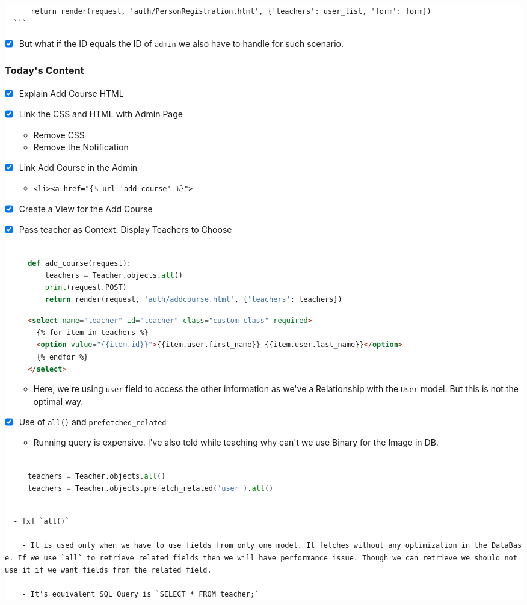           return render(request, 'auth/PersonRegistration.html', {'teachers': user_list, 'form': form})
      ```

  - [x] But what if the ID equals the ID of `admin` we also have to handle for such scenario. 

### Today's Content

- [x] Explain Add Course HTML

- [x] Link the CSS and HTML with Admin Page

  - Remove CSS
  - Remove the Notification

- [x] Link Add Course in the Admin

  - `<li><a href="{% url 'add-course' %}">`

- [x] Create a View for the Add Course

- [x] Pass teacher as Context. Display Teachers to Choose

  ```python

    def add_course(request):
        teachers = Teacher.objects.all()
        print(request.POST)
        return render(request, 'auth/addcourse.html', {'teachers': teachers})
  ```

  ```HTML
    <select name="teacher" id="teacher" class="custom-class" required>
      {% for item in teachers %}
      <option value="{{item.id}}">{{item.user.first_name}} {{item.user.last_name}}</option>
      {% endfor %}
    </select>
  ```

  - Here, we're using `user` field to access the other information as we've a Relationship with the `User` model. But this is not the optimal way. 

- [x] Use of `all()` and `prefetched_related`

  - Running query is expensive. I've also told while teaching why can't we use Binary for the Image in DB. 

  ```python

    teachers = Teacher.objects.all()
    teachers = Teacher.objects.prefetch_related('user').all()

```

  - [x] `all()`

    - It is used only when we have to use fields from only one model. It fetches without any optimization in the DataBase. If we use `all` to retrieve related fields then we will have performance issue. Though we can retrieve we should not use it if we want fields from the related field. 

    - It's equivalent SQL Query is `SELECT * FROM teacher;`
